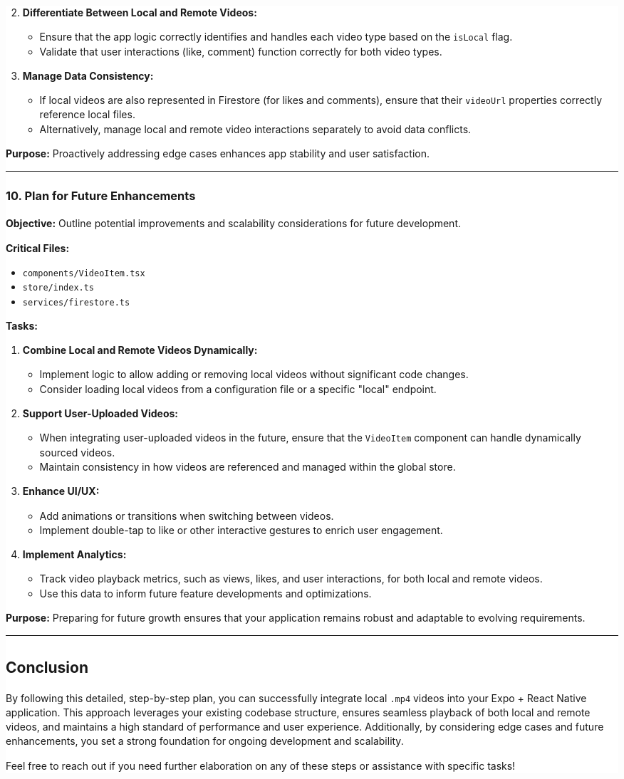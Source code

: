 2. **Differentiate Between Local and Remote Videos:**
   - Ensure that the app logic correctly identifies and handles each video type based on the `isLocal` flag.
   - Validate that user interactions (like, comment) function correctly for both video types.

3. **Manage Data Consistency:**
   - If local videos are also represented in Firestore (for likes and comments), ensure that their `videoUrl` properties correctly reference local files.
   - Alternatively, manage local and remote video interactions separately to avoid data conflicts.

**Purpose:** Proactively addressing edge cases enhances app stability and user satisfaction.

---

### **10. Plan for Future Enhancements**

**Objective:** Outline potential improvements and scalability considerations for future development.

**Critical Files:**
- `components/VideoItem.tsx`
- `store/index.ts`
- `services/firestore.ts`

**Tasks:**
1. **Combine Local and Remote Videos Dynamically:**
   - Implement logic to allow adding or removing local videos without significant code changes.
   - Consider loading local videos from a configuration file or a specific "local" endpoint.

2. **Support User-Uploaded Videos:**
   - When integrating user-uploaded videos in the future, ensure that the `VideoItem` component can handle dynamically sourced videos.
   - Maintain consistency in how videos are referenced and managed within the global store.

3. **Enhance UI/UX:**
   - Add animations or transitions when switching between videos.
   - Implement double-tap to like or other interactive gestures to enrich user engagement.

4. **Implement Analytics:**
   - Track video playback metrics, such as views, likes, and user interactions, for both local and remote videos.
   - Use this data to inform future feature developments and optimizations.

**Purpose:** Preparing for future growth ensures that your application remains robust and adaptable to evolving requirements.

---

## **Conclusion**

By following this detailed, step-by-step plan, you can successfully integrate local `.mp4` videos into your Expo + React Native application. This approach leverages your existing codebase structure, ensures seamless playback of both local and remote videos, and maintains a high standard of performance and user experience. Additionally, by considering edge cases and future enhancements, you set a strong foundation for ongoing development and scalability.

Feel free to reach out if you need further elaboration on any of these steps or assistance with specific tasks!
